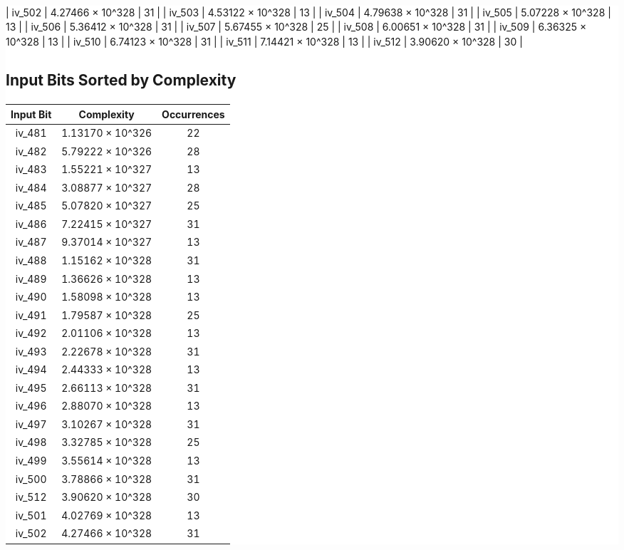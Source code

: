 | iv_502 | 4.27466 × 10^328 | 31 |
| iv_503 | 4.53122 × 10^328 | 13 |
| iv_504 | 4.79638 × 10^328 | 31 |
| iv_505 | 5.07228 × 10^328 | 13 |
| iv_506 | 5.36412 × 10^328 | 31 |
| iv_507 | 5.67455 × 10^328 | 25 |
| iv_508 | 6.00651 × 10^328 | 31 |
| iv_509 | 6.36325 × 10^328 | 13 |
| iv_510 | 6.74123 × 10^328 | 31 |
| iv_511 | 7.14421 × 10^328 | 13 |
| iv_512 | 3.90620 × 10^328 | 30 |

## Input Bits Sorted by Complexity

| Input Bit | Complexity | Occurrences |
|:---------:|:----------:|:-----------:|
| iv_481 | 1.13170 × 10^326 | 22 |
| iv_482 | 5.79222 × 10^326 | 28 |
| iv_483 | 1.55221 × 10^327 | 13 |
| iv_484 | 3.08877 × 10^327 | 28 |
| iv_485 | 5.07820 × 10^327 | 25 |
| iv_486 | 7.22415 × 10^327 | 31 |
| iv_487 | 9.37014 × 10^327 | 13 |
| iv_488 | 1.15162 × 10^328 | 31 |
| iv_489 | 1.36626 × 10^328 | 13 |
| iv_490 | 1.58098 × 10^328 | 13 |
| iv_491 | 1.79587 × 10^328 | 25 |
| iv_492 | 2.01106 × 10^328 | 13 |
| iv_493 | 2.22678 × 10^328 | 31 |
| iv_494 | 2.44333 × 10^328 | 13 |
| iv_495 | 2.66113 × 10^328 | 31 |
| iv_496 | 2.88070 × 10^328 | 13 |
| iv_497 | 3.10267 × 10^328 | 31 |
| iv_498 | 3.32785 × 10^328 | 25 |
| iv_499 | 3.55614 × 10^328 | 13 |
| iv_500 | 3.78866 × 10^328 | 31 |
| iv_512 | 3.90620 × 10^328 | 30 |
| iv_501 | 4.02769 × 10^328 | 13 |
| iv_502 | 4.27466 × 10^328 | 31 |